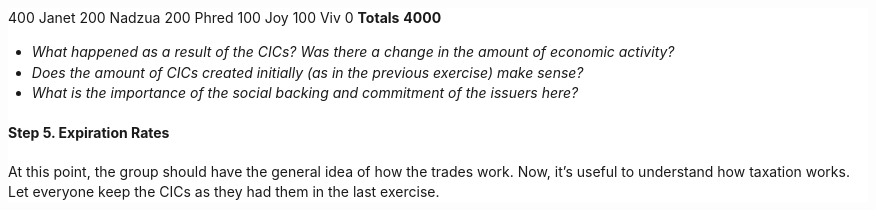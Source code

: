    </td>
   <td>400
   </td>
  </tr>
  <tr>
   <td>Janet
   </td>
   <td>200
   </td>
  </tr>
  <tr>
   <td>Nadzua
   </td>
   <td>200
   </td>
  </tr>
  <tr>
   <td>Phred
   </td>
   <td>100
   </td>
  </tr>
  <tr>
   <td>Joy
   </td>
   <td>100
   </td>
  </tr>
  <tr>
   <td>Viv
   </td>
   <td>0
   </td>
  </tr>
  <tr>
   <td><strong>Totals</strong>
   </td>
   <td><strong>4000</strong>
   </td>
  </tr>
</table>




* _What happened as a result of the CICs? Was there a change in the amount of economic activity?_
* _Does the amount of CICs created initially (as in the previous exercise) make sense?_
* _What is the importance of the social backing and commitment of the issuers here?_


#### Step 5. Expiration Rates 

At this point, the group should have the general idea of how the trades work. Now, it’s useful to understand how taxation works. Let everyone keep the CICs as they had them in the last exercise. 
